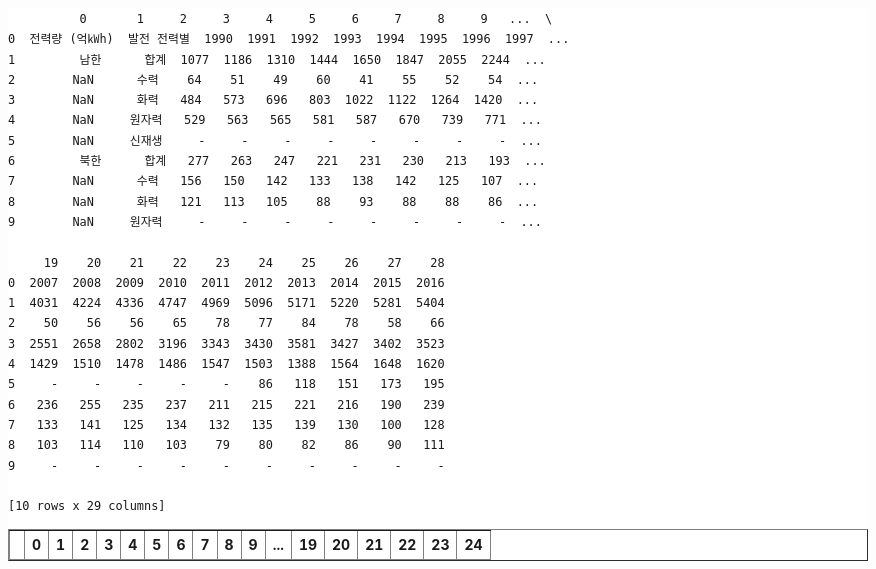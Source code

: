 </div>


              0       1     2     3     4     5     6     7     8     9   ...  \
    0  전력량 (억㎾h)  발전 전력별  1990  1991  1992  1993  1994  1995  1996  1997  ...   
    1         남한      합계  1077  1186  1310  1444  1650  1847  2055  2244  ...   
    2        NaN      수력    64    51    49    60    41    55    52    54  ...   
    3        NaN      화력   484   573   696   803  1022  1122  1264  1420  ...   
    4        NaN     원자력   529   563   565   581   587   670   739   771  ...   
    5        NaN     신재생     -     -     -     -     -     -     -     -  ...   
    6         북한      합계   277   263   247   221   231   230   213   193  ...   
    7        NaN      수력   156   150   142   133   138   142   125   107  ...   
    8        NaN      화력   121   113   105    88    93    88    88    86  ...   
    9        NaN     원자력     -     -     -     -     -     -     -     -  ...   
    
         19    20    21    22    23    24    25    26    27    28  
    0  2007  2008  2009  2010  2011  2012  2013  2014  2015  2016  
    1  4031  4224  4336  4747  4969  5096  5171  5220  5281  5404  
    2    50    56    56    65    78    77    84    78    58    66  
    3  2551  2658  2802  3196  3343  3430  3581  3427  3402  3523  
    4  1429  1510  1478  1486  1547  1503  1388  1564  1648  1620  
    5     -     -     -     -     -    86   118   151   173   195  
    6   236   255   235   237   211   215   221   216   190   239  
    7   133   141   125   134   132   135   139   130   100   128  
    8   103   114   110   103    79    80    82    86    90   111  
    9     -     -     -     -     -     -     -     -     -     -  
    
    [10 rows x 29 columns]



<div>
<style scoped>
    .dataframe tbody tr th:only-of-type {
        vertical-align: middle;
    }


    .dataframe tbody tr th {
        vertical-align: top;
    }
    
    .dataframe thead th {
        text-align: right;
    }

</style>

<table border="1" class="dataframe">
  <thead>
    <tr style="text-align: right;">
      <th></th>
      <th>0</th>
      <th>1</th>
      <th>2</th>
      <th>3</th>
      <th>4</th>
      <th>5</th>
      <th>6</th>
      <th>7</th>
      <th>8</th>
      <th>9</th>
      <th>...</th>
      <th>19</th>
      <th>20</th>
      <th>21</th>
      <th>22</th>
      <th>23</th>
      <th>24</th>